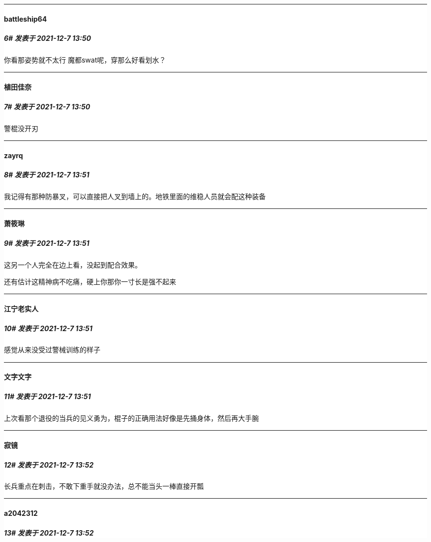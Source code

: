 *****

####  battleship64  
##### 6#       发表于 2021-12-7 13:50

你看那姿势就不太行
魔都swat呢，穿那么好看划水？

*****

####  植田佳奈  
##### 7#       发表于 2021-12-7 13:50

警棍没开刃

*****

####  zayrq  
##### 8#       发表于 2021-12-7 13:51

我记得有那种防暴叉，可以直接把人叉到墙上的。地铁里面的维稳人员就会配这种装备

*****

####  萧筱琳  
##### 9#       发表于 2021-12-7 13:51

这另一个人完全在边上看，没起到配合效果。

还有估计这精神病不吃痛，硬上你那你一寸长是强不起来

*****

####  江宁老实人  
##### 10#       发表于 2021-12-7 13:51

感觉从来没受过警械训练的样子

*****

####  文字文字  
##### 11#       发表于 2021-12-7 13:51

上次看那个退役的当兵的见义勇为，棍子的正确用法好像是先捅身体，然后再大手腕

*****

####  寂镜  
##### 12#       发表于 2021-12-7 13:52

长兵重点在刺击，不敢下重手就没办法，总不能当头一棒直接开瓢

*****

####  a2042312  
##### 13#       发表于 2021-12-7 13:52
